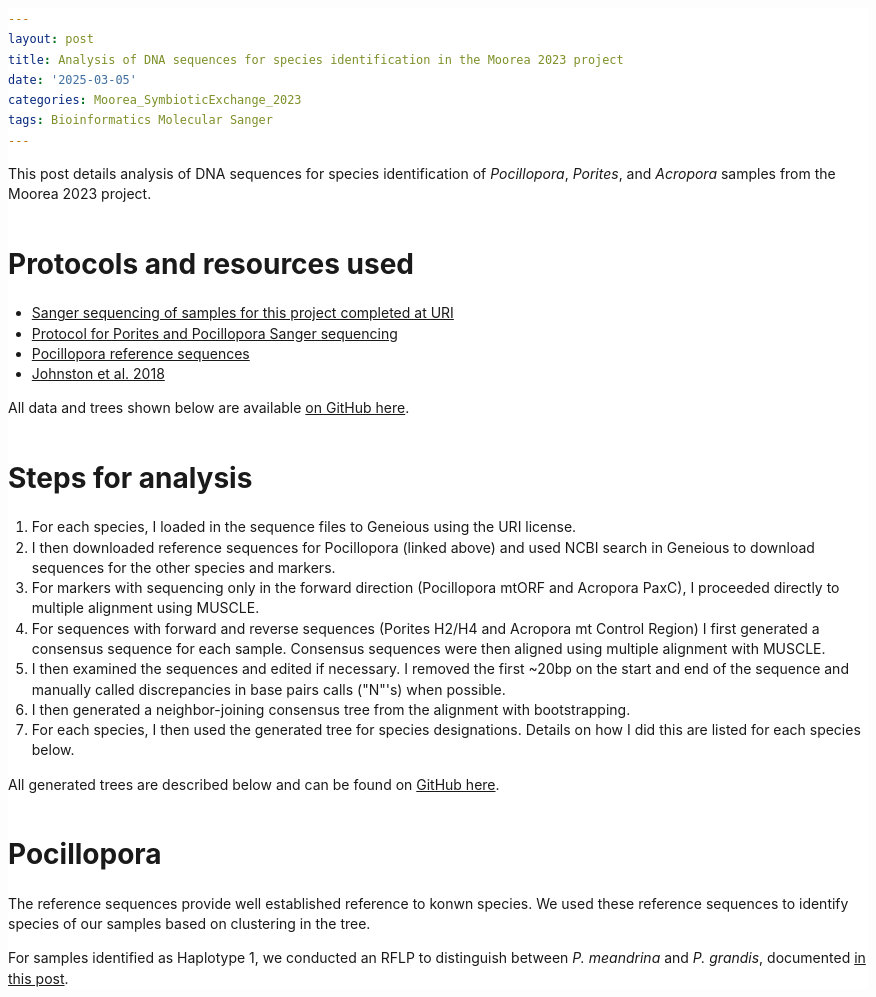 ```yaml
---
layout: post
title: Analysis of DNA sequences for species identification in the Moorea 2023 project
date: '2025-03-05'
categories: Moorea_SymbioticExchange_2023
tags: Bioinformatics Molecular Sanger
---
```


This post details analysis of DNA sequences for species identification of *Pocillopora*, *Porites*, and *Acropora* samples from the Moorea 2023 project.  

# Protocols and resources used 

- [Sanger sequencing of samples for this project completed at URI](https://ahuffmyer.github.io/ASH_Putnam_Lab_Notebook/Sanger-sequencing-preps-at-URI/)
- [Protocol for Porites and Pocillopora Sanger sequencing](https://ahuffmyer.github.io/ASH_Putnam_Lab_Notebook/POR-POR-Species-ID-Sanger-and-RFLP-Protocol/)
- [Pocillopora reference sequences](https://osf.io/5geqd/)
- [Johnston et al. 2018](https://peerj.com/articles/4355/)

All data and trees shown below are available [on GitHub here](https://github.com/AHuffmyer/moorea_symbiotic_exchange_2023).  

# Steps for analysis 

1. For each species, I loaded in the sequence files to Geneious using the URI license. 
2. I then downloaded reference sequences for Pocillopora (linked above) and used NCBI search in Geneious to download sequences for the other species and markers.  
3. For markers with sequencing only in the forward direction (Pocillopora mtORF and Acropora PaxC), I proceeded directly to multiple alignment using MUSCLE. 
4. For sequences with forward and reverse sequences (Porites H2/H4 and Acropora mt Control Region) I first generated a consensus sequence for each sample. Consensus sequences were then aligned using multiple alignment with MUSCLE. 
5. I then examined the sequences and edited if necessary. I removed the first ~20bp on the start and end of the sequence and manually called discrepancies in base pairs calls ("N"'s) when possible.  
6. I then generated a neighbor-joining consensus tree from the alignment with bootstrapping. 
7. For each species, I then used the generated tree for species designations. Details on how I did this are listed for each species below.  

All generated trees are described below and can be found on [GitHub here](https://github.com/AHuffmyer/moorea_symbiotic_exchange_2023/tree/main/output/dna).  

# Pocillopora

The reference sequences provide well established reference to konwn species. We used these reference sequences to identify species of our samples based on clustering in the tree. 

For samples identified as Haplotype 1, we conducted an RFLP to distinguish between *P. meandrina* and *P. grandis*, documented [in this post](https://ahuffmyer.github.io/ASH_Putnam_Lab_Notebook/Sanger-sequencing-preps-at-URI/).
